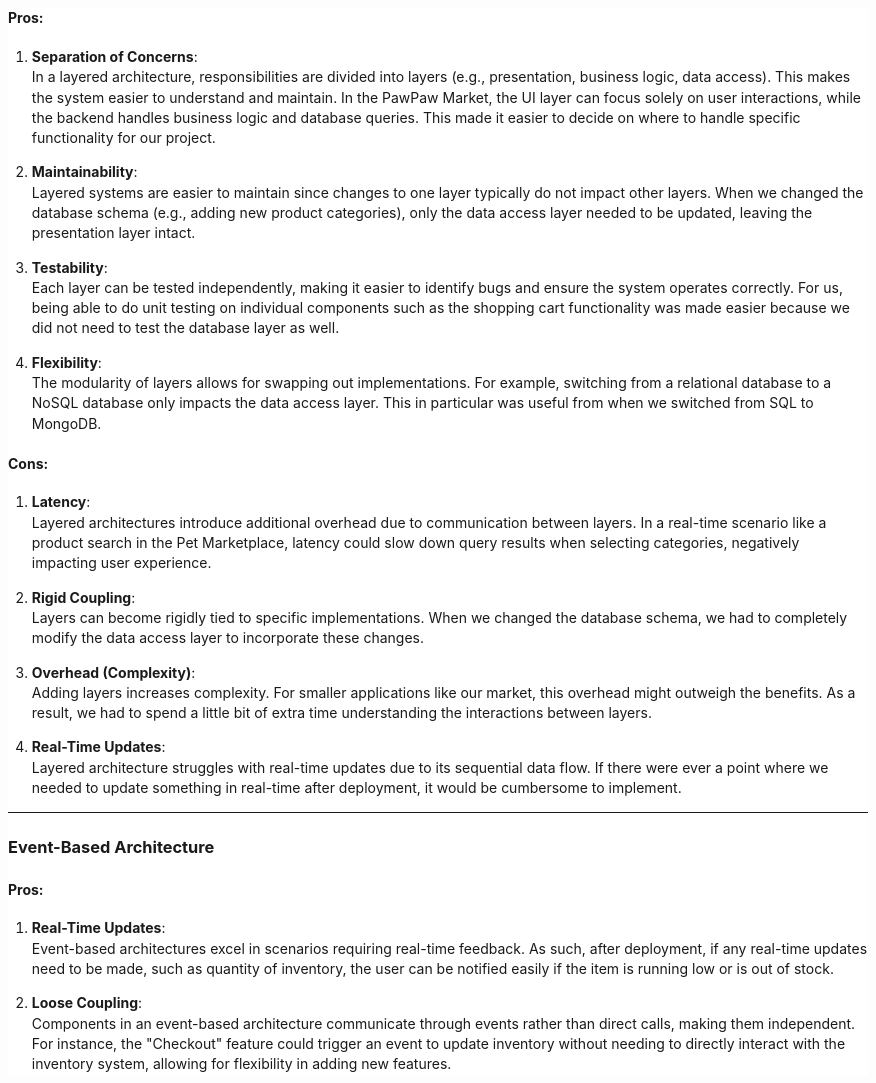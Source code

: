 #### Pros:
1. **Separation of Concerns**:  
   In a layered architecture, responsibilities are divided into layers (e.g., presentation, business logic, data access). This makes the system easier to understand and maintain. In the PawPaw Market, the UI layer can focus solely on user interactions, while the backend handles business logic and database queries. This made it easier to decide on where to handle specific functionality for our project.

2. **Maintainability**:  
   Layered systems are easier to maintain since changes to one layer typically do not impact other layers. When we changed the database schema (e.g., adding new product categories), only the data access layer needed to be updated, leaving the presentation layer intact.

3. **Testability**:  
   Each layer can be tested independently, making it easier to identify bugs and ensure the system operates correctly. For us, being able to do unit testing on individual components such as the shopping cart functionality was made easier because we did not need to test the database layer as well.
   
5. **Flexibility**:  
   The modularity of layers allows for swapping out implementations. For example, switching from a relational database to a NoSQL database only impacts the data access layer. This in particular was useful from when we switched from SQL to MongoDB.

#### Cons:
1. **Latency**:  
   Layered architectures introduce additional overhead due to communication between layers. In a real-time scenario like a product search in the Pet Marketplace, latency could slow down query results when selecting categories, negatively impacting user experience.

2. **Rigid Coupling**:  
   Layers can become rigidly tied to specific implementations. When we changed the database schema, we had to completely modify the data access layer to incorporate these changes.

3. **Overhead (Complexity)**:  
   Adding layers increases complexity. For smaller applications like our market, this overhead might outweigh the benefits. As a result, we had to spend a little bit of extra time understanding the interactions between layers.

4. **Real-Time Updates**:  
   Layered architecture struggles with real-time updates due to its sequential data flow. If there were ever a point where we needed to update something in real-time after deployment, it would be cumbersome to implement.

---

### Event-Based Architecture

#### Pros:
1. **Real-Time Updates**:  
   Event-based architectures excel in scenarios requiring real-time feedback. As such, after deployment, if any real-time updates need to be made, such as quantity of inventory, the user can be notified easily if the item is running low or is out of stock.

2. **Loose Coupling**:  
   Components in an event-based architecture communicate through events rather than direct calls, making them independent. For instance, the "Checkout" feature could trigger an event to update inventory without needing to directly interact with the inventory system, allowing for flexibility in adding new features.
